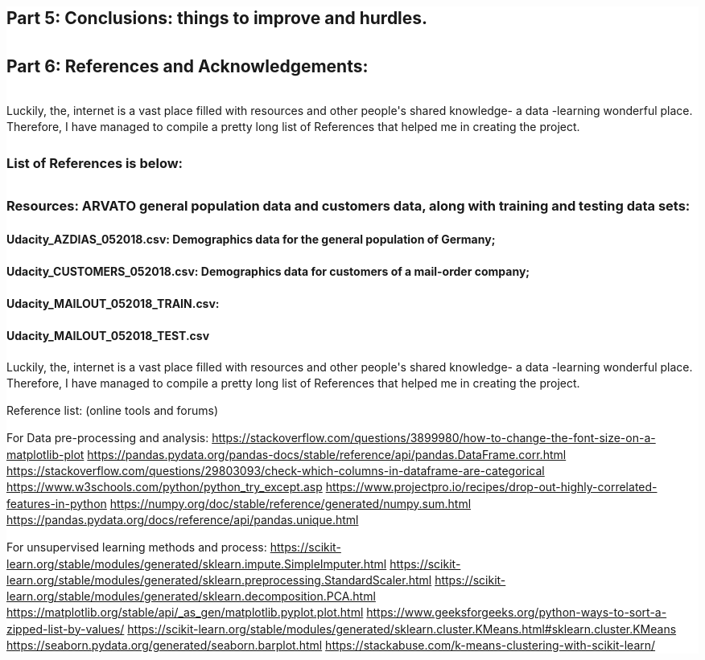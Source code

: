 ## Part 5: Conclusions: things to improve and hurdles.



## Part 6: References and Acknowledgements:
##

Luckily, the, internet is a vast place filled with resources and other people's shared knowledge- a data -learning wonderful place.
Therefore, I have managed to compile a pretty long list of References that helped me in creating the project.

### List of References is below:
##

### Resources: ARVATO general population data and customers data, along with training and testing data sets:

#### Udacity_AZDIAS_052018.csv: Demographics data for the general population of Germany; 
#### Udacity_CUSTOMERS_052018.csv: Demographics data for customers of a mail-order company; 
#### Udacity_MAILOUT_052018_TRAIN.csv: 
#### Udacity_MAILOUT_052018_TEST.csv

Luckily, the, internet is a vast place filled with resources and other people's shared knowledge- a data -learning wonderful place.
Therefore, I have managed to compile a pretty long list of References that helped me in creating the project.

Reference list: (online tools and forums)

For Data pre-processing and analysis:
https://stackoverflow.com/questions/3899980/how-to-change-the-font-size-on-a-matplotlib-plot
https://pandas.pydata.org/pandas-docs/stable/reference/api/pandas.DataFrame.corr.html
https://stackoverflow.com/questions/29803093/check-which-columns-in-dataframe-are-categorical 
https://www.w3schools.com/python/python_try_except.asp 
https://www.projectpro.io/recipes/drop-out-highly-correlated-features-in-python 
https://numpy.org/doc/stable/reference/generated/numpy.sum.html
https://pandas.pydata.org/docs/reference/api/pandas.unique.html


For unsupervised learning methods and process:
https://scikit-learn.org/stable/modules/generated/sklearn.impute.SimpleImputer.html 
https://scikit-learn.org/stable/modules/generated/sklearn.preprocessing.StandardScaler.html 
https://scikit-learn.org/stable/modules/generated/sklearn.decomposition.PCA.html 
https://matplotlib.org/stable/api/_as_gen/matplotlib.pyplot.plot.html 
https://www.geeksforgeeks.org/python-ways-to-sort-a-zipped-list-by-values/ 
https://scikit-learn.org/stable/modules/generated/sklearn.cluster.KMeans.html#sklearn.cluster.KMeans 
https://seaborn.pydata.org/generated/seaborn.barplot.html 
https://stackabuse.com/k-means-clustering-with-scikit-learn/ 
